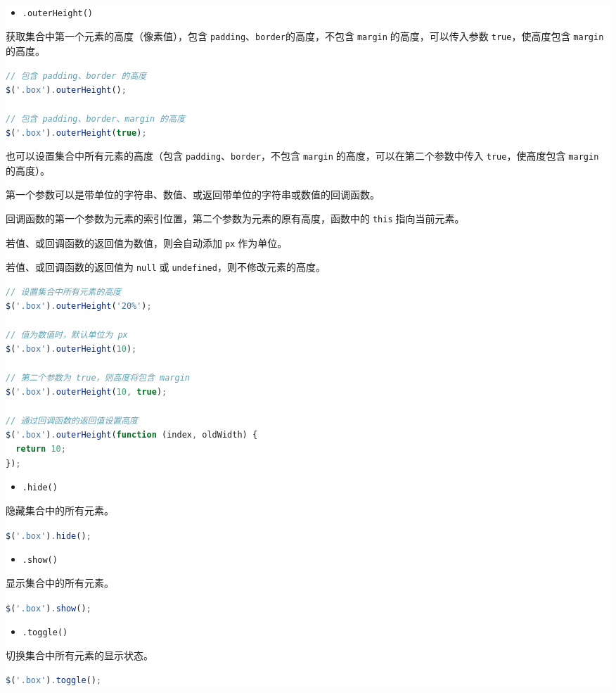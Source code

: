 - `.outerHeight()`

获取集合中第一个元素的高度（像素值），包含 `padding`、`border`的高度，不包含 `margin` 的高度，可以传入参数 `true`，使高度包含 `margin` 的高度。

```js
// 包含 padding、border 的高度
$('.box').outerHeight();

// 包含 padding、border、margin 的高度
$('.box').outerHeight(true);
```

也可以设置集合中所有元素的高度（包含 `padding`、`border`，不包含 `margin` 的高度，可以在第二个参数中传入 `true`，使高度包含 `margin` 的高度）。

第一个参数可以是带单位的字符串、数值、或返回带单位的字符串或数值的回调函数。

回调函数的第一个参数为元素的索引位置，第二个参数为元素的原有高度，函数中的 `this` 指向当前元素。

若值、或回调函数的返回值为数值，则会自动添加 `px` 作为单位。

若值、或回调函数的返回值为 `null` 或 `undefined`，则不修改元素的高度。

```js
// 设置集合中所有元素的高度
$('.box').outerHeight('20%');

// 值为数值时，默认单位为 px
$('.box').outerHeight(10);

// 第二个参数为 true，则高度将包含 margin
$('.box').outerHeight(10, true);

// 通过回调函数的返回值设置高度
$('.box').outerHeight(function (index, oldWidth) {
  return 10;
});
```

- `.hide()`

隐藏集合中的所有元素。

```js
$('.box').hide();
```

- `.show()`

显示集合中的所有元素。

```js
$('.box').show();
```

- `.toggle()`

切换集合中所有元素的显示状态。

```js
$('.box').toggle();
```
